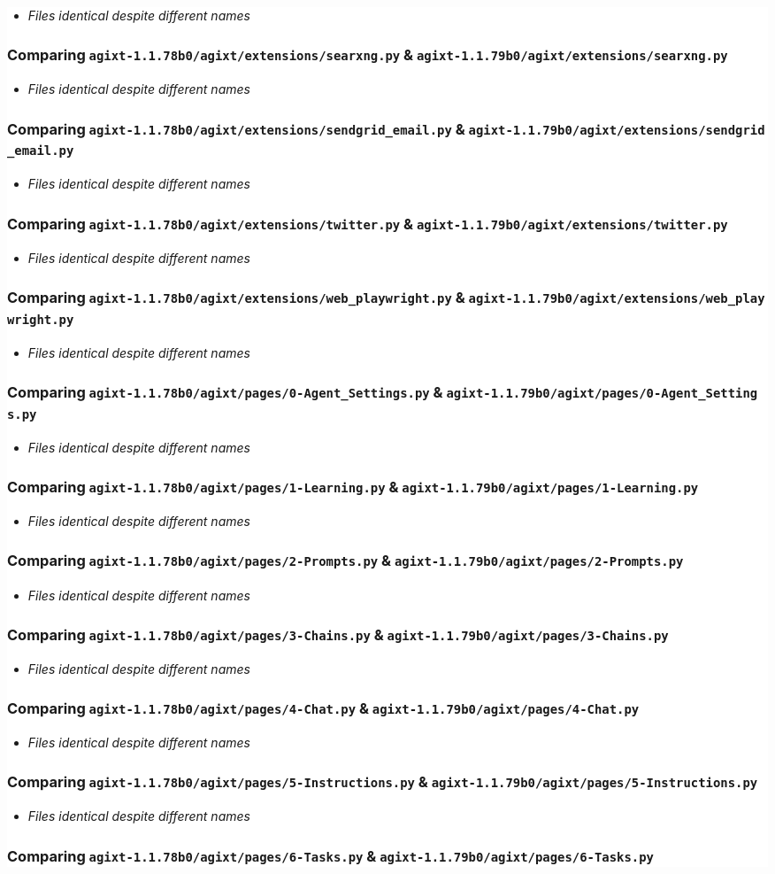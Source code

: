  * *Files identical despite different names*

### Comparing `agixt-1.1.78b0/agixt/extensions/searxng.py` & `agixt-1.1.79b0/agixt/extensions/searxng.py`

 * *Files identical despite different names*

### Comparing `agixt-1.1.78b0/agixt/extensions/sendgrid_email.py` & `agixt-1.1.79b0/agixt/extensions/sendgrid_email.py`

 * *Files identical despite different names*

### Comparing `agixt-1.1.78b0/agixt/extensions/twitter.py` & `agixt-1.1.79b0/agixt/extensions/twitter.py`

 * *Files identical despite different names*

### Comparing `agixt-1.1.78b0/agixt/extensions/web_playwright.py` & `agixt-1.1.79b0/agixt/extensions/web_playwright.py`

 * *Files identical despite different names*

### Comparing `agixt-1.1.78b0/agixt/pages/0-Agent_Settings.py` & `agixt-1.1.79b0/agixt/pages/0-Agent_Settings.py`

 * *Files identical despite different names*

### Comparing `agixt-1.1.78b0/agixt/pages/1-Learning.py` & `agixt-1.1.79b0/agixt/pages/1-Learning.py`

 * *Files identical despite different names*

### Comparing `agixt-1.1.78b0/agixt/pages/2-Prompts.py` & `agixt-1.1.79b0/agixt/pages/2-Prompts.py`

 * *Files identical despite different names*

### Comparing `agixt-1.1.78b0/agixt/pages/3-Chains.py` & `agixt-1.1.79b0/agixt/pages/3-Chains.py`

 * *Files identical despite different names*

### Comparing `agixt-1.1.78b0/agixt/pages/4-Chat.py` & `agixt-1.1.79b0/agixt/pages/4-Chat.py`

 * *Files identical despite different names*

### Comparing `agixt-1.1.78b0/agixt/pages/5-Instructions.py` & `agixt-1.1.79b0/agixt/pages/5-Instructions.py`

 * *Files identical despite different names*

### Comparing `agixt-1.1.78b0/agixt/pages/6-Tasks.py` & `agixt-1.1.79b0/agixt/pages/6-Tasks.py`
